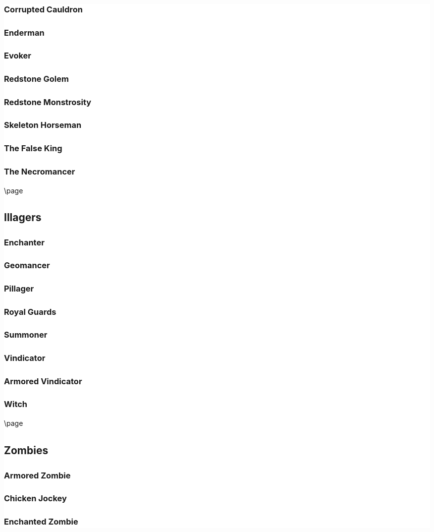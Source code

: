 ### Corrupted Cauldron

### Enderman

### Evoker

### Redstone Golem

### Redstone Monstrosity

### Skeleton Horseman

### The False King

### The Necromancer

\page

## Illagers

### Enchanter

### Geomancer

### Pillager

### Royal Guards

### Summoner

### Vindicator

### Armored Vindicator

### Witch

\page

## Zombies

### Armored Zombie

### Chicken Jockey

### Enchanted Zombie
